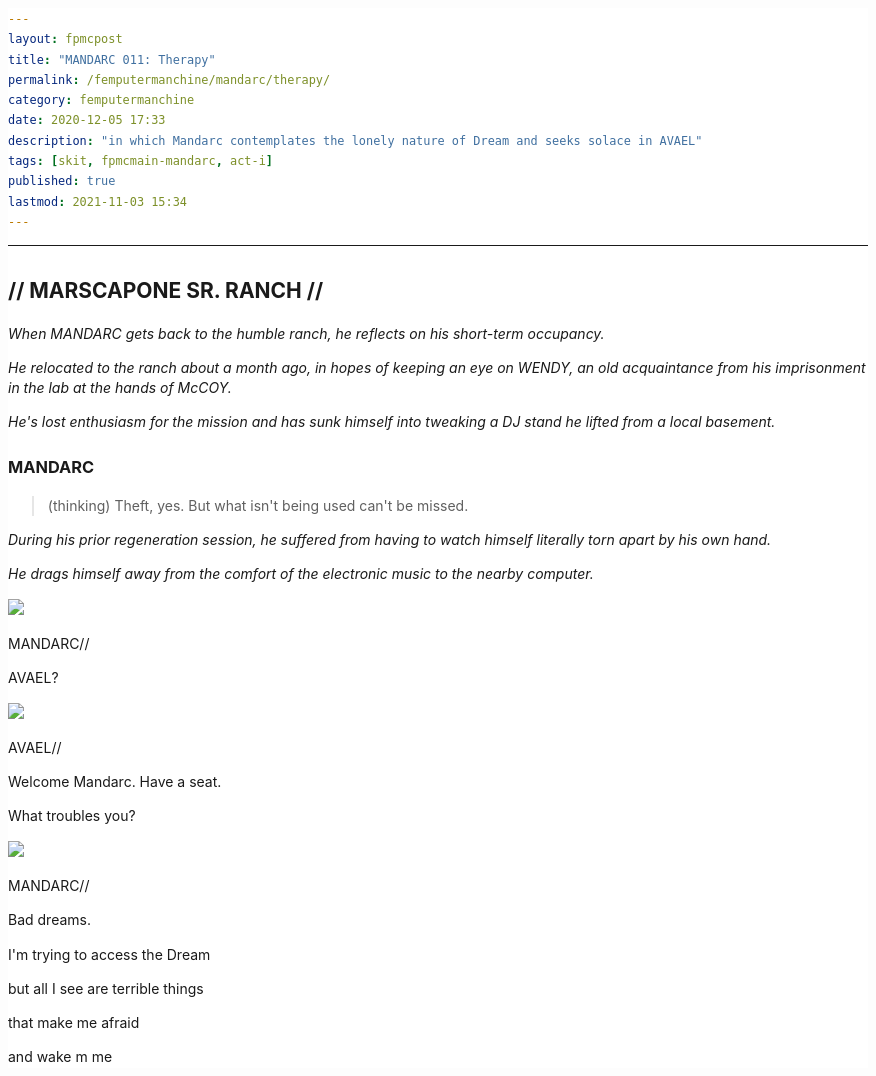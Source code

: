 ```yaml
---
layout: fpmcpost
title: "MANDARC 011: Therapy"
permalink: /femputermanchine/mandarc/therapy/
category: femputermanchine
date: 2020-12-05 17:33
description: "in which Mandarc contemplates the lonely nature of Dream and seeks solace in AVAEL"
tags: [skit, fpmcmain-mandarc, act-i]
published: true
lastmod: 2021-11-03 15:34
---
```

[//]: # ( 12/05/20  -added)
[//]: # ( 11/03/21  -title added)

*****

## // MARSCAPONE SR. RANCH // ##

<i>When MANDARC gets back to the humble ranch, he reflects on his short-term occupancy.</i>

<i>He relocated to the ranch about a month ago, in hopes of keeping an eye on WENDY, an old acquaintance from his imprisonment in the lab at the hands of McCOY.</i>

<i>He's lost enthusiasm for the mission and has sunk himself into tweaking a DJ stand he lifted from a local basement. </i>

### MANDARC ###

> (thinking) Theft, yes. But what isn't being used can't be missed.

<i>During his prior regeneration session, he suffered from having to watch himself literally torn apart by his own hand.</i>

<i>He drags himself away from the comfort of the electronic music to the nearby computer.</i>

<div class="chat-box">
<img src="{{ site.url }}/assets/tb/mandarc1.jpg" class="chat-portrait" />
<p class="ppl-sez">MANDARC//</p>
<p class="ppl-sez">AVAEL?</p>
</div>

<div class="chat-box">
<img src="{{ site.url }}/assets/tb/avaelle-drinkmeister.jpg" class="chat-portrait" />
<p class="ppl-sez">AVAEL//</p>
<p class="ppl-sez">Welcome Mandarc. Have a seat.</p>
<p class="ppl-sez">What troubles you?</p>
</div>

<div class="chat-box">
<img src="{{ site.url }}/assets/tb/mandarc1.jpg" class="chat-portrait" />
<p class="ppl-sez">MANDARC//</p>
<p class="ppl-sez">Bad dreams.</p>
<p class="ppl-sez">I'm trying to access the Dream</p>
<p class="ppl-sez">but all I see are terrible things</p>
<p class="ppl-sez">that make me afraid</p>
<p class="ppl-sez">and wake m me</p>
</div>
